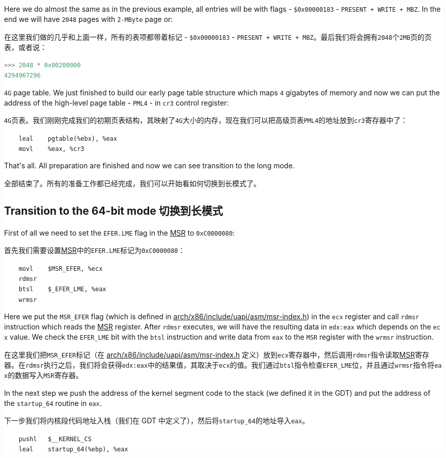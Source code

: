 Here we do almost the same as in the previous example, all entries will be with flags - `$0x00000183` - `PRESENT + WRITE + MBZ`. In the end we will have `2048` pages with `2-MByte` page or:

在这里我们做的几乎和上面一样，所有的表项都带着标记 - `$0x00000183` - `PRESENT + WRITE + MBZ`。最后我们将会拥有`2048`个`2MB`页的页表，或者说：

```python
>>> 2048 * 0x00200000
4294967296
```

`4G` page table. We just finished to build our early page table structure which maps `4` gigabytes of memory and now we can put the address of the high-level page table - `PML4` - in `cr3` control register:

`4G`页表。我们刚刚完成我们的初期页表结构，其映射了`4G`大小的内存，现在我们可以把高级页表`PML4`的地址放到`cr3`寄存器中了：

```assembly
	leal	pgtable(%ebx), %eax
	movl	%eax, %cr3
```

That's all. All preparation are finished and now we can see transition to the long mode.

全部结束了。所有的准备工作都已经完成，我们可以开始看如何切换到长模式了。

Transition to the 64-bit mode
切换到长模式
--------------------------------------------------------------------------------

First of all we need to set the `EFER.LME` flag in the [MSR](http://en.wikipedia.org/wiki/Model-specific_register) to `0xC0000080`:

首先我们需要设置[MSR](http://en.wikipedia.org/wiki/Model-specific_register)中的`EFER.LME`标记为`0xC0000080`：

```assembly
	movl	$MSR_EFER, %ecx
	rdmsr
	btsl	$_EFER_LME, %eax
	wrmsr
```

Here we put the `MSR_EFER` flag (which is defined in [arch/x86/include/uapi/asm/msr-index.h](https://github.com/torvalds/linux/blob/master/arch/x86/include/uapi/asm/msr-index.h#L7)) in the `ecx` register and call `rdmsr` instruction which reads the [MSR](http://en.wikipedia.org/wiki/Model-specific_register) register. After `rdmsr` executes, we will have the resulting data in `edx:eax` which depends on the `ecx` value. We check the `EFER_LME` bit with the `btsl` instruction and write data from `eax` to the `MSR` register with the `wrmsr` instruction.

在这里我们把`MSR_EFER`标记（在 [arch/x86/include/uapi/asm/msr-index.h](https://github.com/torvalds/linux/blob/master/arch/x86/include/uapi/asm/msr-index.h#L7) 定义）放到`ecx`寄存器中，然后调用`rdmsr`指令读取[MSR](http://en.wikipedia.org/wiki/Model-specific_register)寄存器。在`rdmsr`执行之后，我们将会获得`edx:eax`中的结果值，其取决于`ecx`的值。我们通过`btsl`指令检查`EFER_LME`位，并且通过`wrmsr`指令将`eax`的数据写入`MSR`寄存器。

In the next step we push the address of the kernel segment code to the stack (we defined it in the GDT) and put the address of the `startup_64` routine in `eax`.

下一步我们将内核段代码地址入栈（我们在 GDT 中定义了），然后将`startup_64`的地址导入`eax`。

```assembly
	pushl	$__KERNEL_CS
	leal	startup_64(%ebp), %eax
```
